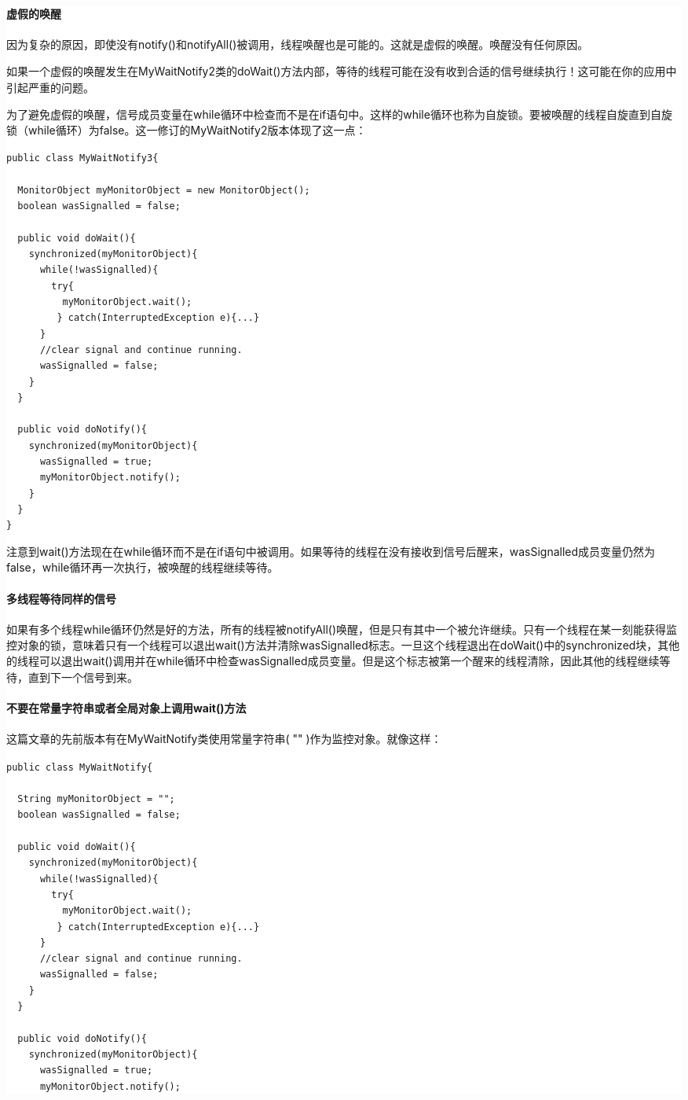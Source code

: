 #### 虚假的唤醒
因为复杂的原因，即使没有notify()和notifyAll()被调用，线程唤醒也是可能的。这就是虚假的唤醒。唤醒没有任何原因。

如果一个虚假的唤醒发生在MyWaitNotify2类的doWait()方法内部，等待的线程可能在没有收到合适的信号继续执行！这可能在你的应用中引起严重的问题。

为了避免虚假的唤醒，信号成员变量在while循环中检查而不是在if语句中。这样的while循环也称为自旋锁。要被唤醒的线程自旋直到自旋锁（while循环）为false。这一修订的MyWaitNotify2版本体现了这一点：
```
public class MyWaitNotify3{

  MonitorObject myMonitorObject = new MonitorObject();
  boolean wasSignalled = false;

  public void doWait(){
    synchronized(myMonitorObject){
      while(!wasSignalled){
        try{
          myMonitorObject.wait();
         } catch(InterruptedException e){...}
      }
      //clear signal and continue running.
      wasSignalled = false;
    }
  }

  public void doNotify(){
    synchronized(myMonitorObject){
      wasSignalled = true;
      myMonitorObject.notify();
    }
  }
}
```
注意到wait()方法现在在while循环而不是在if语句中被调用。如果等待的线程在没有接收到信号后醒来，wasSignalled成员变量仍然为false，while循环再一次执行，被唤醒的线程继续等待。

#### 多线程等待同样的信号
如果有多个线程while循环仍然是好的方法，所有的线程被notifyAll()唤醒，但是只有其中一个被允许继续。只有一个线程在某一刻能获得监控对象的锁，意味着只有一个线程可以退出wait()方法并清除wasSignalled标志。一旦这个线程退出在doWait()中的synchronized块，其他的线程可以退出wait()调用并在while循环中检查wasSignalled成员变量。但是这个标志被第一个醒来的线程清除，因此其他的线程继续等待，直到下一个信号到来。

#### 不要在常量字符串或者全局对象上调用wait()方法
这篇文章的先前版本有在MyWaitNotify类使用常量字符串( "" )作为监控对象。就像这样：
```
public class MyWaitNotify{

  String myMonitorObject = "";
  boolean wasSignalled = false;

  public void doWait(){
    synchronized(myMonitorObject){
      while(!wasSignalled){
        try{
          myMonitorObject.wait();
         } catch(InterruptedException e){...}
      }
      //clear signal and continue running.
      wasSignalled = false;
    }
  }

  public void doNotify(){
    synchronized(myMonitorObject){
      wasSignalled = true;
      myMonitorObject.notify();
```